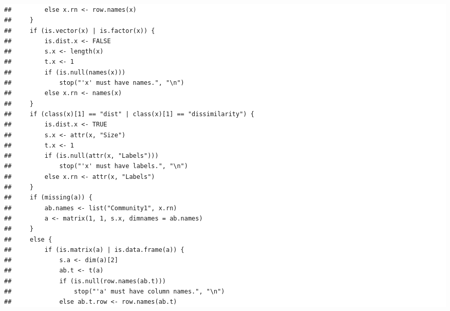     ##         else x.rn <- row.names(x)
    ##     }
    ##     if (is.vector(x) | is.factor(x)) {
    ##         is.dist.x <- FALSE
    ##         s.x <- length(x)
    ##         t.x <- 1
    ##         if (is.null(names(x))) 
    ##             stop("'x' must have names.", "\n")
    ##         else x.rn <- names(x)
    ##     }
    ##     if (class(x)[1] == "dist" | class(x)[1] == "dissimilarity") {
    ##         is.dist.x <- TRUE
    ##         s.x <- attr(x, "Size")
    ##         t.x <- 1
    ##         if (is.null(attr(x, "Labels"))) 
    ##             stop("'x' must have labels.", "\n")
    ##         else x.rn <- attr(x, "Labels")
    ##     }
    ##     if (missing(a)) {
    ##         ab.names <- list("Community1", x.rn)
    ##         a <- matrix(1, 1, s.x, dimnames = ab.names)
    ##     }
    ##     else {
    ##         if (is.matrix(a) | is.data.frame(a)) {
    ##             s.a <- dim(a)[2]
    ##             ab.t <- t(a)
    ##             if (is.null(row.names(ab.t))) 
    ##                 stop("'a' must have column names.", "\n")
    ##             else ab.t.row <- row.names(ab.t)